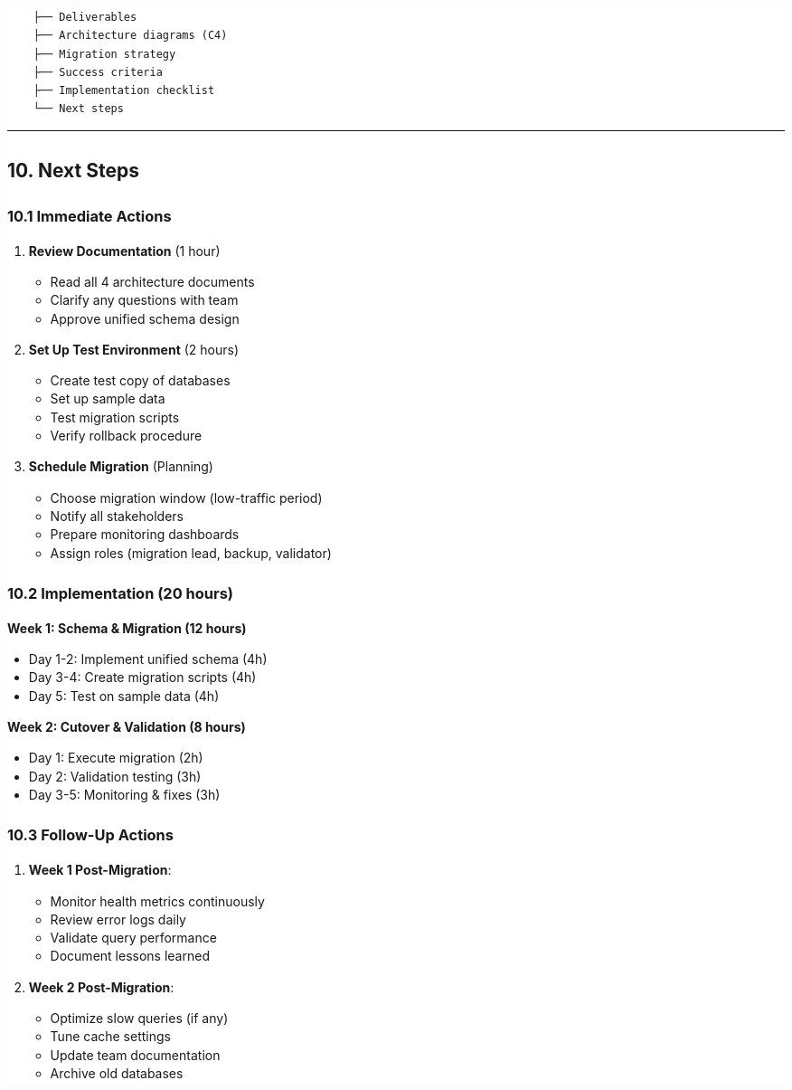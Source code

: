 ```
    ├── Deliverables
    ├── Architecture diagrams (C4)
    ├── Migration strategy
    ├── Success criteria
    ├── Implementation checklist
    └── Next steps
```

---

## 10. Next Steps

### 10.1 Immediate Actions

1. **Review Documentation** (1 hour)
   - Read all 4 architecture documents
   - Clarify any questions with team
   - Approve unified schema design

2. **Set Up Test Environment** (2 hours)
   - Create test copy of databases
   - Set up sample data
   - Test migration scripts
   - Verify rollback procedure

3. **Schedule Migration** (Planning)
   - Choose migration window (low-traffic period)
   - Notify all stakeholders
   - Prepare monitoring dashboards
   - Assign roles (migration lead, backup, validator)

### 10.2 Implementation (20 hours)

**Week 1: Schema & Migration (12 hours)**
- Day 1-2: Implement unified schema (4h)
- Day 3-4: Create migration scripts (4h)
- Day 5: Test on sample data (4h)

**Week 2: Cutover & Validation (8 hours)**
- Day 1: Execute migration (2h)
- Day 2: Validation testing (3h)
- Day 3-5: Monitoring & fixes (3h)

### 10.3 Follow-Up Actions

1. **Week 1 Post-Migration**:
   - Monitor health metrics continuously
   - Review error logs daily
   - Validate query performance
   - Document lessons learned

2. **Week 2 Post-Migration**:
   - Optimize slow queries (if any)
   - Tune cache settings
   - Update team documentation
   - Archive old databases
